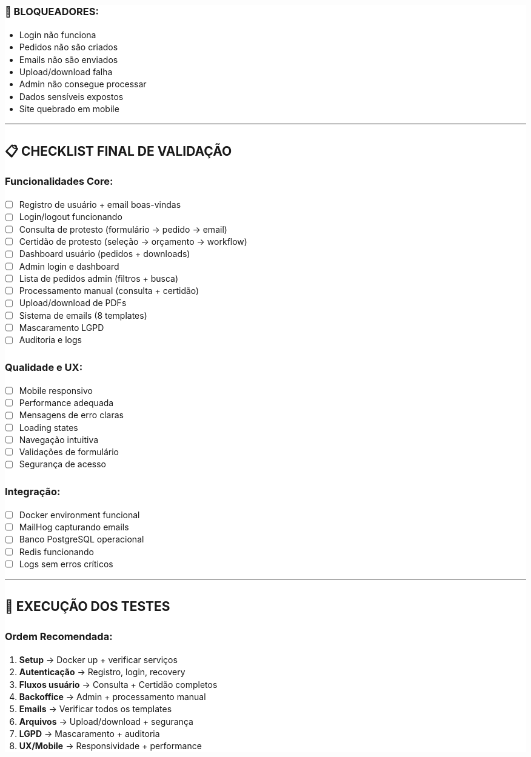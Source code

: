 ### **🔴 BLOQUEADORES:**
- Login não funciona
- Pedidos não são criados
- Emails não são enviados
- Upload/download falha
- Admin não consegue processar
- Dados sensíveis expostos
- Site quebrado em mobile

---

## 📋 **CHECKLIST FINAL DE VALIDAÇÃO**

### **Funcionalidades Core:**
- [ ] Registro de usuário + email boas-vindas
- [ ] Login/logout funcionando
- [ ] Consulta de protesto (formulário → pedido → email)
- [ ] Certidão de protesto (seleção → orçamento → workflow)
- [ ] Dashboard usuário (pedidos + downloads)
- [ ] Admin login e dashboard
- [ ] Lista de pedidos admin (filtros + busca)
- [ ] Processamento manual (consulta + certidão)
- [ ] Upload/download de PDFs
- [ ] Sistema de emails (8 templates)
- [ ] Mascaramento LGPD
- [ ] Auditoria e logs

### **Qualidade e UX:**
- [ ] Mobile responsivo
- [ ] Performance adequada
- [ ] Mensagens de erro claras
- [ ] Loading states
- [ ] Navegação intuitiva
- [ ] Validações de formulário
- [ ] Segurança de acesso

### **Integração:**
- [ ] Docker environment funcional
- [ ] MailHog capturando emails
- [ ] Banco PostgreSQL operacional
- [ ] Redis funcionando
- [ ] Logs sem erros críticos

---

## 🎯 **EXECUÇÃO DOS TESTES**

### **Ordem Recomendada:**
1. **Setup** → Docker up + verificar serviços
2. **Autenticação** → Registro, login, recovery
3. **Fluxos usuário** → Consulta + Certidão completos
4. **Backoffice** → Admin + processamento manual
5. **Emails** → Verificar todos os templates
6. **Arquivos** → Upload/download + segurança
7. **LGPD** → Mascaramento + auditoria
8. **UX/Mobile** → Responsividade + performance
